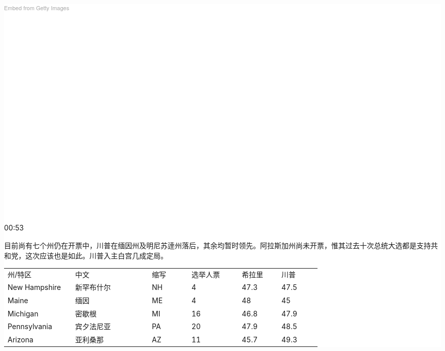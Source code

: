 <div class="getty embed image" style="background-color: #fff; display: inline-block; font-family: 'Helvetica Neue',Helvetica,Arial,sans-serif; color: #a7a7a7; font-size: 11px; width: 100%; max-width: 594px;">
<div style="padding: 0; margin: 0; text-align: left;"><a style="color: #a7a7a7; text-decoration: none; font-weight: normal !important; border: none; display: inline-block;" href="http://www.gettyimages.com/detail/621812764" target="_blank">Embed from Getty Images</a></div>
<div style="overflow: hidden; position: relative; height: 0; padding: 66.498316% 0 0 0; width: 100%;"><a style="display: inline-block; position: absolute; top: 0; left: 0; width: 100%; height: 100%; margin: 0;" src="//embed.gettyimages.com/embed?assets=621812764,621811290,516558036,612532196,619114188&amp;et=NR2_bDYYR0dQzQJGG392Yw&amp;viewMoreLink=on&amp;sig=AwtJb9n-x6d4kBkQPwKgBy2uaBF8PlVB1Ry0aKWBkHI=&amp;caption=true" width="594" b="395" frameborder="0" scrolling="no"></a></div>
<p style="margin: 0;">
</div>
<p>00:53</p>
<p>目前尚有七个州仍在开票中，川普在缅因州及明尼苏逹州落后，其余均暂时领先。阿拉斯加州尚未开票，惟其过去十次总统大选都是支持共和党，这次应该也是如此。川普入主白宫几成定局。</p>
<table width="533">
<tbody>
<tr>
<td width="119">州/特区</td>
<td width="137">中文</td>
<td width="64">缩写</td>
<td width="85">选举人票</td>
<td width="64">希拉里</td>
<td width="64">川普</td>
</tr>
<tr>
<td width="119">New Hampshire</td>
<td>新罕布什尔</td>
<td>NH</td>
<td width="85">4</td>
<td>47.3</td>
<td>47.5</td>
</tr>
<tr>
<td width="119">Maine</td>
<td>缅因</td>
<td>ME</td>
<td width="85">4</td>
<td>48</td>
<td>45</td>
</tr>
<tr>
<td width="119">Michigan</td>
<td>密歇根</td>
<td>MI</td>
<td width="85">16</td>
<td>46.8</td>
<td>47.9</td>
</tr>
<tr>
<td width="119">Pennsylvania</td>
<td>宾夕法尼亚</td>
<td>PA</td>
<td width="85">20</td>
<td>47.9</td>
<td>48.5</td>
</tr>
<tr>
<td width="119">Arizona</td>
<td>亚利桑那</td>
<td>AZ</td>
<td width="85">11</td>
<td>45.7</td>
<td>49.3</td>